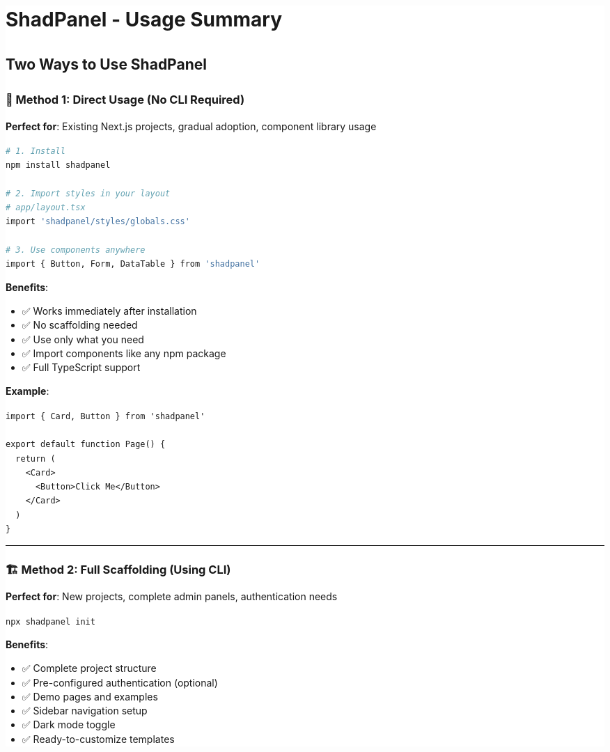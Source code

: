 # ShadPanel - Usage Summary

## Two Ways to Use ShadPanel

### 🚀 Method 1: Direct Usage (No CLI Required)

**Perfect for**: Existing Next.js projects, gradual adoption, component library usage

```bash
# 1. Install
npm install shadpanel

# 2. Import styles in your layout
# app/layout.tsx
import 'shadpanel/styles/globals.css'

# 3. Use components anywhere
import { Button, Form, DataTable } from 'shadpanel'
```

**Benefits**:
- ✅ Works immediately after installation
- ✅ No scaffolding needed
- ✅ Use only what you need
- ✅ Import components like any npm package
- ✅ Full TypeScript support

**Example**:
```tsx
import { Card, Button } from 'shadpanel'

export default function Page() {
  return (
    <Card>
      <Button>Click Me</Button>
    </Card>
  )
}
```

---

### 🏗️ Method 2: Full Scaffolding (Using CLI)

**Perfect for**: New projects, complete admin panels, authentication needs

```bash
npx shadpanel init
```

**Benefits**:
- ✅ Complete project structure
- ✅ Pre-configured authentication (optional)
- ✅ Demo pages and examples
- ✅ Sidebar navigation setup
- ✅ Dark mode toggle
- ✅ Ready-to-customize templates
